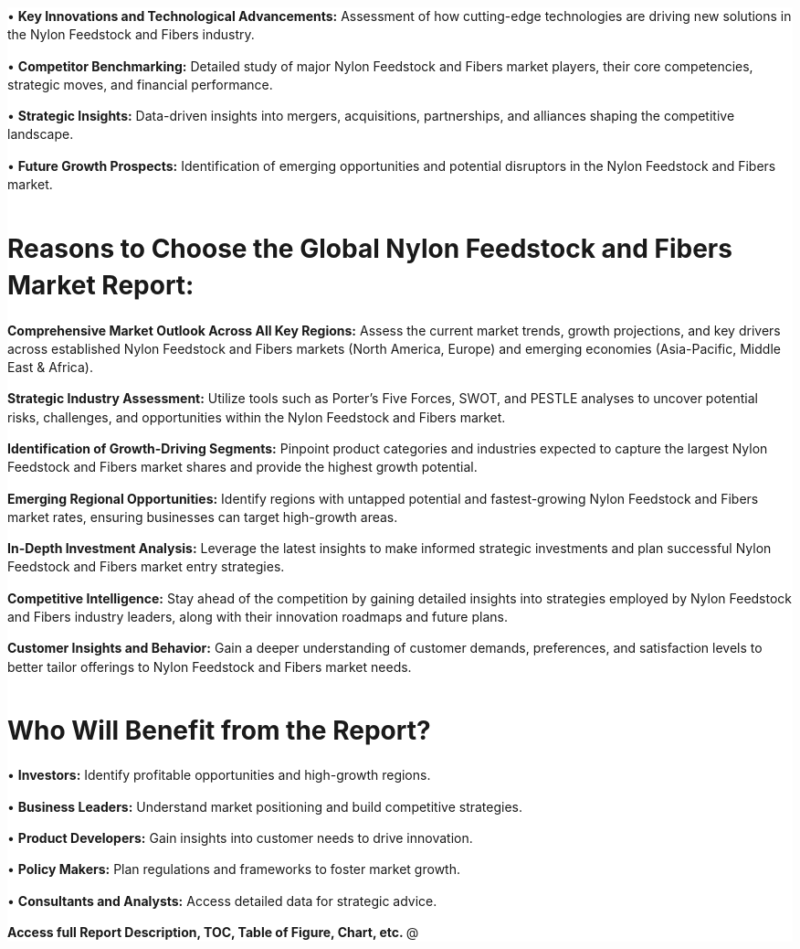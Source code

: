 • <strong>Key Innovations and Technological Advancements:</strong> Assessment of how cutting-edge technologies are driving new solutions in the Nylon Feedstock and Fibers industry.

• <strong>Competitor Benchmarking:</strong> Detailed study of major Nylon Feedstock and Fibers market players, their core competencies, strategic moves, and financial performance.

• <strong>Strategic Insights:</strong> Data-driven insights into mergers, acquisitions, partnerships, and alliances shaping the competitive landscape.

• <strong>Future Growth Prospects:</strong> Identification of emerging opportunities and potential disruptors in the Nylon Feedstock and Fibers market.

# <strong>Reasons to Choose the Global Nylon Feedstock and Fibers Market Report:</strong>

<strong>Comprehensive Market Outlook Across All Key Regions:</strong>
Assess the current market trends, growth projections, and key drivers across established Nylon Feedstock and Fibers markets (North America, Europe) and emerging economies (Asia-Pacific, Middle East & Africa).

<strong>Strategic Industry Assessment:</strong>
Utilize tools such as Porter’s Five Forces, SWOT, and PESTLE analyses to uncover potential risks, challenges, and opportunities within the Nylon Feedstock and Fibers market.

<strong>Identification of Growth-Driving Segments:</strong>
Pinpoint product categories and industries expected to capture the largest Nylon Feedstock and Fibers market shares and provide the highest growth potential.

<strong>Emerging Regional Opportunities:</strong>
Identify regions with untapped potential and fastest-growing Nylon Feedstock and Fibers market rates, ensuring businesses can target high-growth areas.

<strong>In-Depth Investment Analysis:</strong>
Leverage the latest insights to make informed strategic investments and plan successful Nylon Feedstock and Fibers market entry strategies.

<strong>Competitive Intelligence:</strong>
Stay ahead of the competition by gaining detailed insights into strategies employed by Nylon Feedstock and Fibers industry leaders, along with their innovation roadmaps and future plans.

<strong>Customer Insights and Behavior:</strong>
Gain a deeper understanding of customer demands, preferences, and satisfaction levels to better tailor offerings to Nylon Feedstock and Fibers market needs.

# <strong>Who Will Benefit from the Report?</strong>

• <strong>Investors:</strong> Identify profitable opportunities and high-growth regions.

• <strong>Business Leaders:</strong> Understand market positioning and build competitive strategies.

• <strong>Product Developers:</strong> Gain insights into customer needs to drive innovation.

• <strong>Policy Makers:</strong> Plan regulations and frameworks to foster market growth.

• <strong>Consultants and Analysts:</strong> Access detailed data for strategic advice.
</ul>
<strong>Access full Report Description, TOC, Table of Figure, Chart, etc. </strong>@  <a href= style=color:#0000ff;></a></font>
